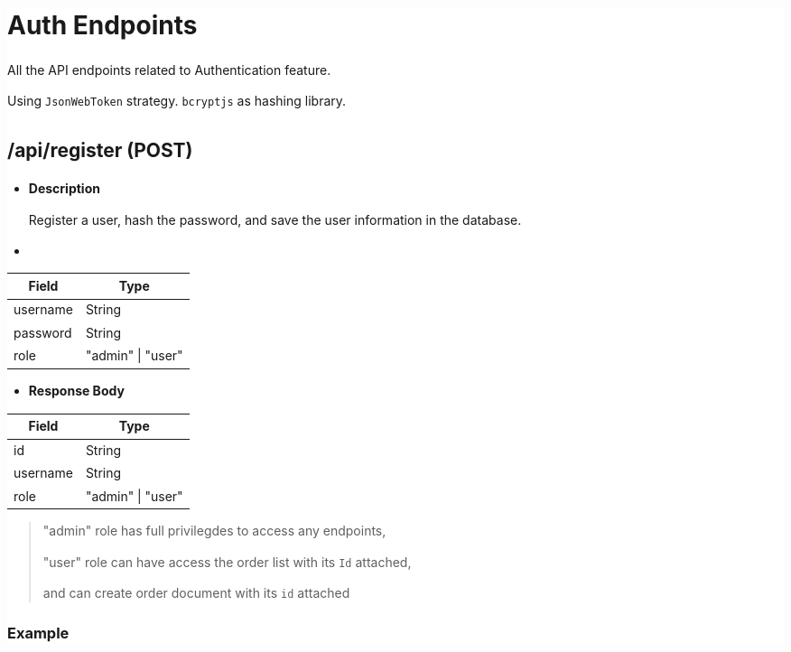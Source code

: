 # Auth Endpoints

All the API endpoints related to Authentication feature. 

Using `JsonWebToken` strategy. `bcryptjs` as hashing library. 

## /api/register (POST)

- **Description**
  
  Register a user, hash the password, and save the user information in the database. 

- 

| Field    | Type              |
| -------- | ----------------- |
| username | String            |
| password | String            |
| role     | "admin" \| "user" |

- **Response Body**

| Field    | Type              |
| -------- | ----------------- |
| id       | String            |
| username | String            |
| role     | "admin" \| "user" |

> "admin" role has full privilegdes to access any endpoints, 
> 
> "user" role can have access the order list with its `Id` attached,
> 
> and can create order document with its `id` attached

### Example

